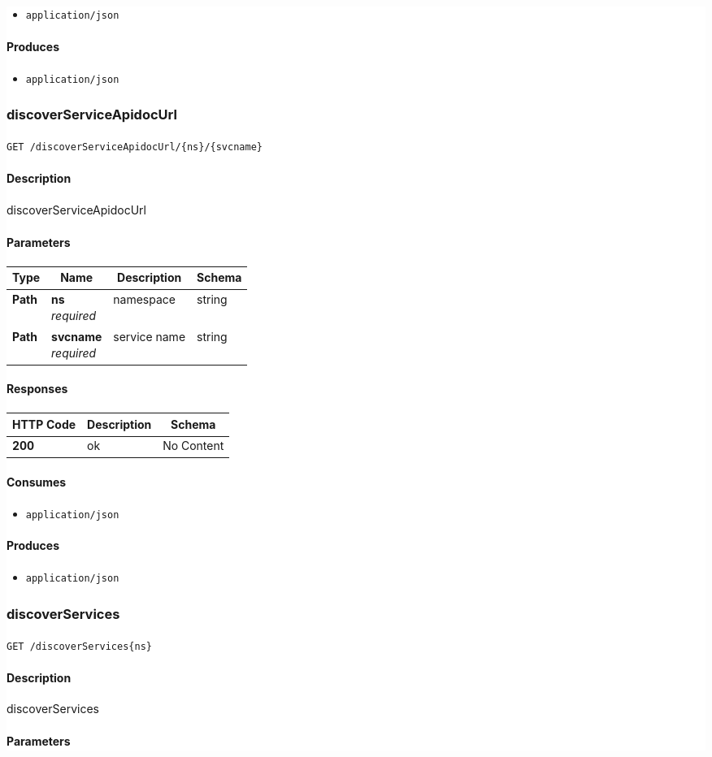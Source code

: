 * `application/json`


#### Produces

* `application/json`


<a name="discoverserviceapidocurl-ns-svcname-get"></a>
### discoverServiceApidocUrl
```
GET /discoverServiceApidocUrl/{ns}/{svcname}
```


#### Description
discoverServiceApidocUrl


#### Parameters

|Type|Name|Description|Schema|
|---|---|---|---|
|**Path**|**ns**  <br>*required*|namespace|string|
|**Path**|**svcname**  <br>*required*|service name|string|


#### Responses

|HTTP Code|Description|Schema|
|---|---|---|
|**200**|ok|No Content|


#### Consumes

* `application/json`


#### Produces

* `application/json`


<a name="discoverservices-ns-get"></a>
### discoverServices
```
GET /discoverServices{ns}
```


#### Description
discoverServices


#### Parameters
